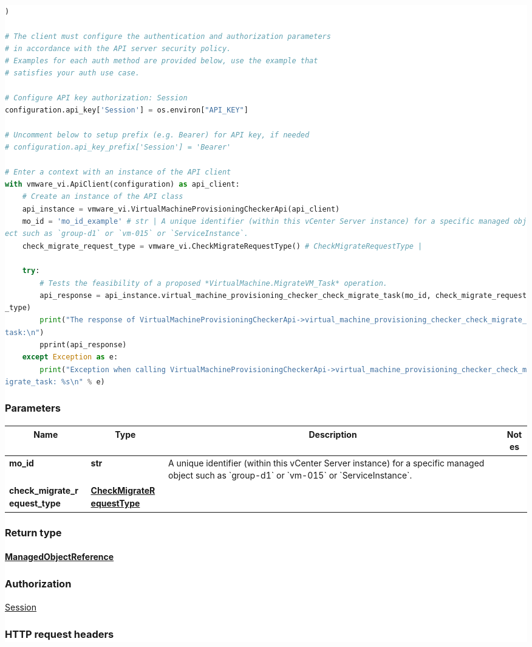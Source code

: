```python
)

# The client must configure the authentication and authorization parameters
# in accordance with the API server security policy.
# Examples for each auth method are provided below, use the example that
# satisfies your auth use case.

# Configure API key authorization: Session
configuration.api_key['Session'] = os.environ["API_KEY"]

# Uncomment below to setup prefix (e.g. Bearer) for API key, if needed
# configuration.api_key_prefix['Session'] = 'Bearer'

# Enter a context with an instance of the API client
with vmware_vi.ApiClient(configuration) as api_client:
    # Create an instance of the API class
    api_instance = vmware_vi.VirtualMachineProvisioningCheckerApi(api_client)
    mo_id = 'mo_id_example' # str | A unique identifier (within this vCenter Server instance) for a specific managed object such as `group-d1` or `vm-015` or `ServiceInstance`.
    check_migrate_request_type = vmware_vi.CheckMigrateRequestType() # CheckMigrateRequestType | 

    try:
        # Tests the feasibility of a proposed *VirtualMachine.MigrateVM_Task* operation. 
        api_response = api_instance.virtual_machine_provisioning_checker_check_migrate_task(mo_id, check_migrate_request_type)
        print("The response of VirtualMachineProvisioningCheckerApi->virtual_machine_provisioning_checker_check_migrate_task:\n")
        pprint(api_response)
    except Exception as e:
        print("Exception when calling VirtualMachineProvisioningCheckerApi->virtual_machine_provisioning_checker_check_migrate_task: %s\n" % e)
```



### Parameters

Name | Type | Description  | Notes
------------- | ------------- | ------------- | -------------
 **mo_id** | **str**| A unique identifier (within this vCenter Server instance) for a specific managed object such as &#x60;group-d1&#x60; or &#x60;vm-015&#x60; or &#x60;ServiceInstance&#x60;. | 
 **check_migrate_request_type** | [**CheckMigrateRequestType**](CheckMigrateRequestType.md)|  | 

### Return type

[**ManagedObjectReference**](ManagedObjectReference.md)

### Authorization

[Session](../README.md#Session)

### HTTP request headers
